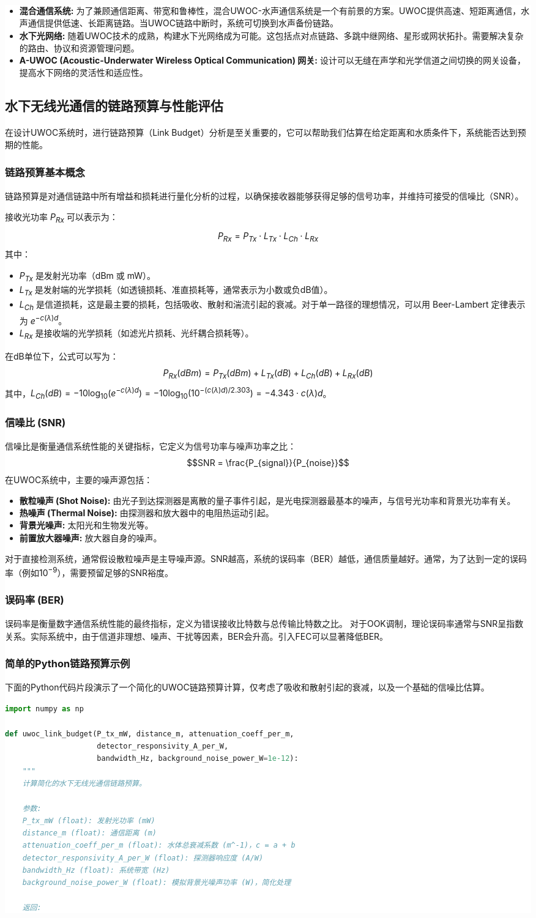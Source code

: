 *   **混合通信系统:** 为了兼顾通信距离、带宽和鲁棒性，混合UWOC-水声通信系统是一个有前景的方案。UWOC提供高速、短距离通信，水声通信提供低速、长距离链路。当UWOC链路中断时，系统可切换到水声备份链路。
*   **水下光网络:** 随着UWOC技术的成熟，构建水下光网络成为可能。这包括点对点链路、多跳中继网络、星形或网状拓扑。需要解决复杂的路由、协议和资源管理问题。
*   **A-UWOC (Acoustic-Underwater Wireless Optical Communication) 网关:** 设计可以无缝在声学和光学信道之间切换的网关设备，提高水下网络的灵活性和适应性。

## 水下无线光通信的链路预算与性能评估

在设计UWOC系统时，进行链路预算（Link Budget）分析是至关重要的，它可以帮助我们估算在给定距离和水质条件下，系统能否达到预期的性能。

### 链路预算基本概念

链路预算是对通信链路中所有增益和损耗进行量化分析的过程，以确保接收器能够获得足够的信号功率，并维持可接受的信噪比（SNR）。

接收光功率 $P_{Rx}$ 可以表示为：
$$P_{Rx} = P_{Tx} \cdot L_{Tx} \cdot L_{Ch} \cdot L_{Rx}$$
其中：
*   $P_{Tx}$ 是发射光功率（dBm 或 mW）。
*   $L_{Tx}$ 是发射端的光学损耗（如透镜损耗、准直损耗等，通常表示为小数或负dB值）。
*   $L_{Ch}$ 是信道损耗，这是最主要的损耗，包括吸收、散射和湍流引起的衰减。对于单一路径的理想情况，可以用 Beer-Lambert 定律表示为 $e^{-c(\lambda)d}$。
*   $L_{Rx}$ 是接收端的光学损耗（如滤光片损耗、光纤耦合损耗等）。

在dB单位下，公式可以写为：
$$P_{Rx}(dBm) = P_{Tx}(dBm) + L_{Tx}(dB) + L_{Ch}(dB) + L_{Rx}(dB)$$
其中，$L_{Ch}(dB) = -10 \log_{10}(e^{-c(\lambda)d}) = -10 \log_{10}(10^{-(c(\lambda)d)/2.303}) = -4.343 \cdot c(\lambda)d$。

### 信噪比 (SNR)

信噪比是衡量通信系统性能的关键指标，它定义为信号功率与噪声功率之比：
$$SNR = \frac{P_{signal}}{P_{noise}}$$
在UWOC系统中，主要的噪声源包括：
*   **散粒噪声 (Shot Noise):** 由光子到达探测器是离散的量子事件引起，是光电探测器最基本的噪声，与信号光功率和背景光功率有关。
*   **热噪声 (Thermal Noise):** 由探测器和放大器中的电阻热运动引起。
*   **背景光噪声:** 太阳光和生物发光等。
*   **前置放大器噪声:** 放大器自身的噪声。

对于直接检测系统，通常假设散粒噪声是主导噪声源。SNR越高，系统的误码率（BER）越低，通信质量越好。通常，为了达到一定的误码率（例如$10^{-9}$），需要预留足够的SNR裕度。

### 误码率 (BER)

误码率是衡量数字通信系统性能的最终指标，定义为错误接收比特数与总传输比特数之比。
对于OOK调制，理论误码率通常与SNR呈指数关系。实际系统中，由于信道非理想、噪声、干扰等因素，BER会升高。引入FEC可以显著降低BER。

### 简单的Python链路预算示例

下面的Python代码片段演示了一个简化的UWOC链路预算计算，仅考虑了吸收和散射引起的衰减，以及一个基础的信噪比估算。

```python
import numpy as np

def uwoc_link_budget(P_tx_mW, distance_m, attenuation_coeff_per_m,
                     detector_responsivity_A_per_W,
                     bandwidth_Hz, background_noise_power_W=1e-12):
    """
    计算简化的水下无线光通信链路预算。

    参数:
    P_tx_mW (float): 发射光功率 (mW)
    distance_m (float): 通信距离 (m)
    attenuation_coeff_per_m (float): 水体总衰减系数 (m^-1)，c = a + b
    detector_responsivity_A_per_W (float): 探测器响应度 (A/W)
    bandwidth_Hz (float): 系统带宽 (Hz)
    background_noise_power_W (float): 模拟背景光噪声功率 (W)，简化处理

    返回:
```